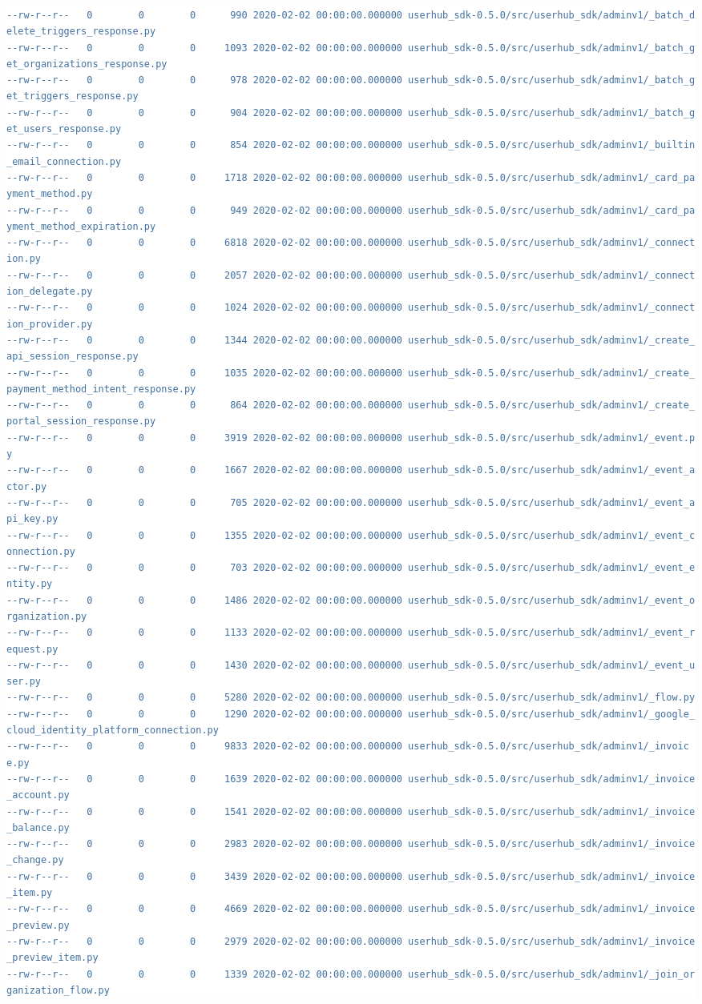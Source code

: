 ```diff
--rw-r--r--   0        0        0      990 2020-02-02 00:00:00.000000 userhub_sdk-0.5.0/src/userhub_sdk/adminv1/_batch_delete_triggers_response.py
--rw-r--r--   0        0        0     1093 2020-02-02 00:00:00.000000 userhub_sdk-0.5.0/src/userhub_sdk/adminv1/_batch_get_organizations_response.py
--rw-r--r--   0        0        0      978 2020-02-02 00:00:00.000000 userhub_sdk-0.5.0/src/userhub_sdk/adminv1/_batch_get_triggers_response.py
--rw-r--r--   0        0        0      904 2020-02-02 00:00:00.000000 userhub_sdk-0.5.0/src/userhub_sdk/adminv1/_batch_get_users_response.py
--rw-r--r--   0        0        0      854 2020-02-02 00:00:00.000000 userhub_sdk-0.5.0/src/userhub_sdk/adminv1/_builtin_email_connection.py
--rw-r--r--   0        0        0     1718 2020-02-02 00:00:00.000000 userhub_sdk-0.5.0/src/userhub_sdk/adminv1/_card_payment_method.py
--rw-r--r--   0        0        0      949 2020-02-02 00:00:00.000000 userhub_sdk-0.5.0/src/userhub_sdk/adminv1/_card_payment_method_expiration.py
--rw-r--r--   0        0        0     6818 2020-02-02 00:00:00.000000 userhub_sdk-0.5.0/src/userhub_sdk/adminv1/_connection.py
--rw-r--r--   0        0        0     2057 2020-02-02 00:00:00.000000 userhub_sdk-0.5.0/src/userhub_sdk/adminv1/_connection_delegate.py
--rw-r--r--   0        0        0     1024 2020-02-02 00:00:00.000000 userhub_sdk-0.5.0/src/userhub_sdk/adminv1/_connection_provider.py
--rw-r--r--   0        0        0     1344 2020-02-02 00:00:00.000000 userhub_sdk-0.5.0/src/userhub_sdk/adminv1/_create_api_session_response.py
--rw-r--r--   0        0        0     1035 2020-02-02 00:00:00.000000 userhub_sdk-0.5.0/src/userhub_sdk/adminv1/_create_payment_method_intent_response.py
--rw-r--r--   0        0        0      864 2020-02-02 00:00:00.000000 userhub_sdk-0.5.0/src/userhub_sdk/adminv1/_create_portal_session_response.py
--rw-r--r--   0        0        0     3919 2020-02-02 00:00:00.000000 userhub_sdk-0.5.0/src/userhub_sdk/adminv1/_event.py
--rw-r--r--   0        0        0     1667 2020-02-02 00:00:00.000000 userhub_sdk-0.5.0/src/userhub_sdk/adminv1/_event_actor.py
--rw-r--r--   0        0        0      705 2020-02-02 00:00:00.000000 userhub_sdk-0.5.0/src/userhub_sdk/adminv1/_event_api_key.py
--rw-r--r--   0        0        0     1355 2020-02-02 00:00:00.000000 userhub_sdk-0.5.0/src/userhub_sdk/adminv1/_event_connection.py
--rw-r--r--   0        0        0      703 2020-02-02 00:00:00.000000 userhub_sdk-0.5.0/src/userhub_sdk/adminv1/_event_entity.py
--rw-r--r--   0        0        0     1486 2020-02-02 00:00:00.000000 userhub_sdk-0.5.0/src/userhub_sdk/adminv1/_event_organization.py
--rw-r--r--   0        0        0     1133 2020-02-02 00:00:00.000000 userhub_sdk-0.5.0/src/userhub_sdk/adminv1/_event_request.py
--rw-r--r--   0        0        0     1430 2020-02-02 00:00:00.000000 userhub_sdk-0.5.0/src/userhub_sdk/adminv1/_event_user.py
--rw-r--r--   0        0        0     5280 2020-02-02 00:00:00.000000 userhub_sdk-0.5.0/src/userhub_sdk/adminv1/_flow.py
--rw-r--r--   0        0        0     1290 2020-02-02 00:00:00.000000 userhub_sdk-0.5.0/src/userhub_sdk/adminv1/_google_cloud_identity_platform_connection.py
--rw-r--r--   0        0        0     9833 2020-02-02 00:00:00.000000 userhub_sdk-0.5.0/src/userhub_sdk/adminv1/_invoice.py
--rw-r--r--   0        0        0     1639 2020-02-02 00:00:00.000000 userhub_sdk-0.5.0/src/userhub_sdk/adminv1/_invoice_account.py
--rw-r--r--   0        0        0     1541 2020-02-02 00:00:00.000000 userhub_sdk-0.5.0/src/userhub_sdk/adminv1/_invoice_balance.py
--rw-r--r--   0        0        0     2983 2020-02-02 00:00:00.000000 userhub_sdk-0.5.0/src/userhub_sdk/adminv1/_invoice_change.py
--rw-r--r--   0        0        0     3439 2020-02-02 00:00:00.000000 userhub_sdk-0.5.0/src/userhub_sdk/adminv1/_invoice_item.py
--rw-r--r--   0        0        0     4669 2020-02-02 00:00:00.000000 userhub_sdk-0.5.0/src/userhub_sdk/adminv1/_invoice_preview.py
--rw-r--r--   0        0        0     2979 2020-02-02 00:00:00.000000 userhub_sdk-0.5.0/src/userhub_sdk/adminv1/_invoice_preview_item.py
--rw-r--r--   0        0        0     1339 2020-02-02 00:00:00.000000 userhub_sdk-0.5.0/src/userhub_sdk/adminv1/_join_organization_flow.py
```